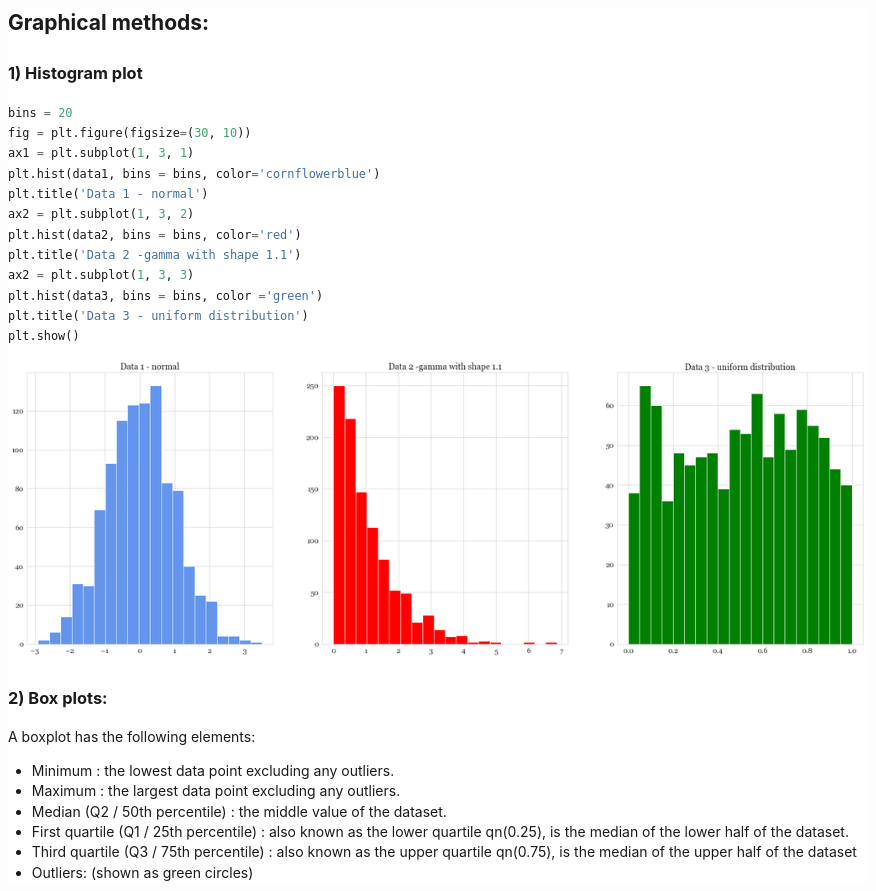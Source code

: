 ## Graphical methods:

### 1) Histogram plot


```python
bins = 20
fig = plt.figure(figsize=(30, 10))
ax1 = plt.subplot(1, 3, 1)
plt.hist(data1, bins = bins, color='cornflowerblue')
plt.title('Data 1 - normal')
ax2 = plt.subplot(1, 3, 2)
plt.hist(data2, bins = bins, color='red')
plt.title('Data 2 -gamma with shape 1.1')
ax2 = plt.subplot(1, 3, 3)
plt.hist(data3, bins = bins, color ='green')
plt.title('Data 3 - uniform distribution')
plt.show()
```
![png](/assets/img/testingjupytermd/output_12_0.png)
    
### 2) Box plots: 
A boxplot has the following elements:

- Minimum : the lowest data point excluding any outliers.
- Maximum : the largest data point excluding any outliers.
- Median (Q2 / 50th percentile) : the middle value of the dataset.
- First quartile (Q1 / 25th percentile) : also known as the lower quartile qn(0.25), is the median of the lower half of the dataset.
- Third quartile (Q3 / 75th percentile) : also known as the upper quartile qn(0.75), is the median of the upper half of the dataset
- Outliers: (shown as green circles)

<div>
    <center>